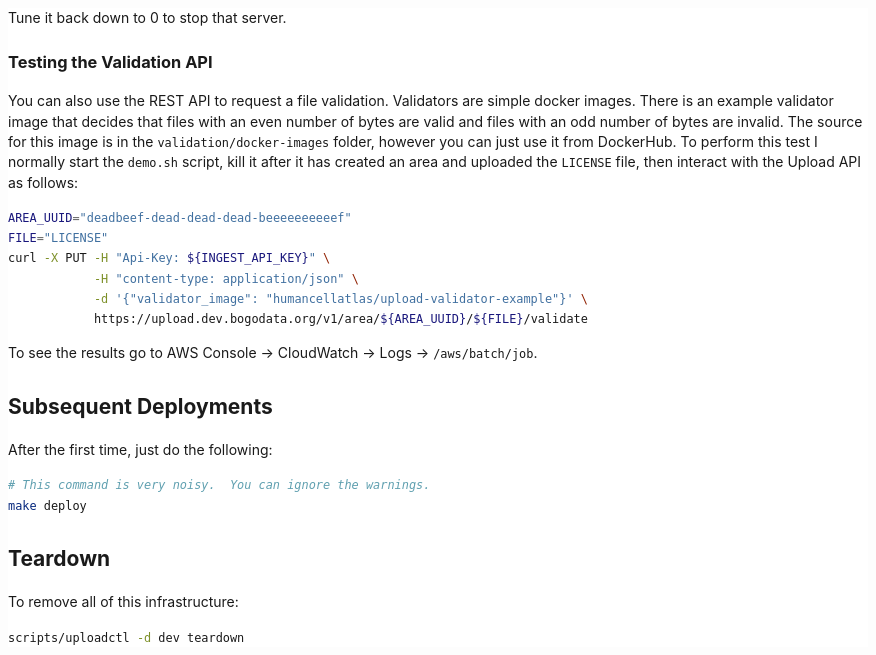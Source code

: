 Tune it back down to 0 to stop that server.

### Testing the Validation API
You can also use the REST API to request a file validation.  Validators are simple docker images.  There is an example validator image that decides that files with an even number of bytes are valid and files with an odd number of bytes are invalid.  The source for this image is in the `validation/docker-images` folder, however you can just use it from DockerHub.  To perform this test I normally start the `demo.sh` script, kill it after it has created an area and uploaded the `LICENSE` file, then interact with the Upload API as follows:

```bash
AREA_UUID="deadbeef-dead-dead-dead-beeeeeeeeeef"
FILE="LICENSE"
curl -X PUT -H "Api-Key: ${INGEST_API_KEY}" \
            -H "content-type: application/json" \
            -d '{"validator_image": "humancellatlas/upload-validator-example"}' \
            https://upload.dev.bogodata.org/v1/area/${AREA_UUID}/${FILE}/validate
```

To see the results go to AWS Console -> CloudWatch -> Logs -> `/aws/batch/job`.


## Subsequent Deployments
After the first time, just do the following:

```bash
# This command is very noisy.  You can ignore the warnings.
make deploy
```

## Teardown
To remove all of this infrastructure:

```bash
scripts/uploadctl -d dev teardown
```
